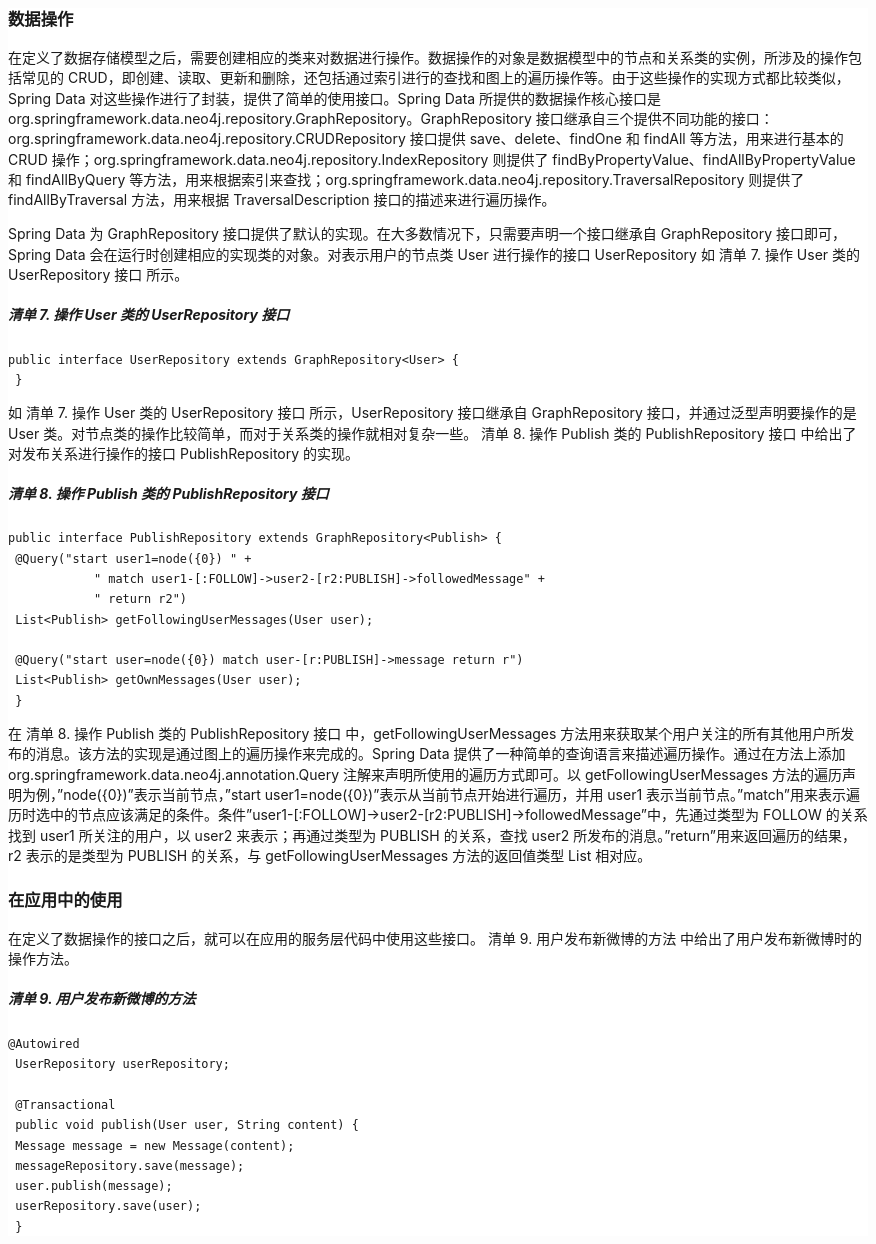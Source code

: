 ### 数据操作

在定义了数据存储模型之后，需要创建相应的类来对数据进行操作。数据操作的对象是数据模型中的节点和关系类的实例，所涉及的操作包括常见的 CRUD，即创建、读取、更新和删除，还包括通过索引进行的查找和图上的遍历操作等。由于这些操作的实现方式都比较类似，Spring Data 对这些操作进行了封装，提供了简单的使用接口。Spring Data 所提供的数据操作核心接口是 org.springframework.data.neo4j.repository.GraphRepository。GraphRepository 接口继承自三个提供不同功能的接口：org.springframework.data.neo4j.repository.CRUDRepository 接口提供 save、delete、findOne 和 findAll 等方法，用来进行基本的 CRUD 操作；org.springframework.data.neo4j.repository.IndexRepository 则提供了 findByPropertyValue、findAllByPropertyValue 和 findAllByQuery 等方法，用来根据索引来查找；org.springframework.data.neo4j.repository.TraversalRepository 则提供了 findAllByTraversal 方法，用来根据 TraversalDescription 接口的描述来进行遍历操作。

Spring Data 为 GraphRepository 接口提供了默认的实现。在大多数情况下，只需要声明一个接口继承自 GraphRepository 接口即可，Spring Data 会在运行时创建相应的实现类的对象。对表示用户的节点类 User 进行操作的接口 UserRepository 如 清单 7\. 操作 User 类的 UserRepository 接口 所示。

##### 清单 7\. 操作 User 类的 UserRepository 接口

```
public interface UserRepository extends GraphRepository<User> {
 } 
```

如 清单 7\. 操作 User 类的 UserRepository 接口 所示，UserRepository 接口继承自 GraphRepository 接口，并通过泛型声明要操作的是 User 类。对节点类的操作比较简单，而对于关系类的操作就相对复杂一些。 清单 8\. 操作 Publish 类的 PublishRepository 接口 中给出了对发布关系进行操作的接口 PublishRepository 的实现。

##### 清单 8\. 操作 Publish 类的 PublishRepository 接口

```
public interface PublishRepository extends GraphRepository<Publish> {
 @Query("start user1=node({0}) " +
            " match user1-[:FOLLOW]->user2-[r2:PUBLISH]->followedMessage" +
            " return r2")
 List<Publish> getFollowingUserMessages(User user);

 @Query("start user=node({0}) match user-[r:PUBLISH]->message return r")
 List<Publish> getOwnMessages(User user);
 } 
```

在 清单 8\. 操作 Publish 类的 PublishRepository 接口 中，getFollowingUserMessages 方法用来获取某个用户关注的所有其他用户所发布的消息。该方法的实现是通过图上的遍历操作来完成的。Spring Data 提供了一种简单的查询语言来描述遍历操作。通过在方法上添加 org.springframework.data.neo4j.annotation.Query 注解来声明所使用的遍历方式即可。以 getFollowingUserMessages 方法的遍历声明为例，”node({0})”表示当前节点，”start user1=node({0})”表示从当前节点开始进行遍历，并用 user1 表示当前节点。”match”用来表示遍历时选中的节点应该满足的条件。条件”user1-[:FOLLOW]->user2-[r2:PUBLISH]->followedMessage”中，先通过类型为 FOLLOW 的关系找到 user1 所关注的用户，以 user2 来表示；再通过类型为 PUBLISH 的关系，查找 user2 所发布的消息。”return”用来返回遍历的结果，r2 表示的是类型为 PUBLISH 的关系，与 getFollowingUserMessages 方法的返回值类型 List <publish>相对应。</publish>

### 在应用中的使用

在定义了数据操作的接口之后，就可以在应用的服务层代码中使用这些接口。 清单 9\. 用户发布新微博的方法 中给出了用户发布新微博时的操作方法。

##### 清单 9\. 用户发布新微博的方法

```
@Autowired
 UserRepository userRepository;

 @Transactional
 public void publish(User user, String content) {
 Message message = new Message(content);
 messageRepository.save(message);
 user.publish(message);
 userRepository.save(user);
 } 
```
